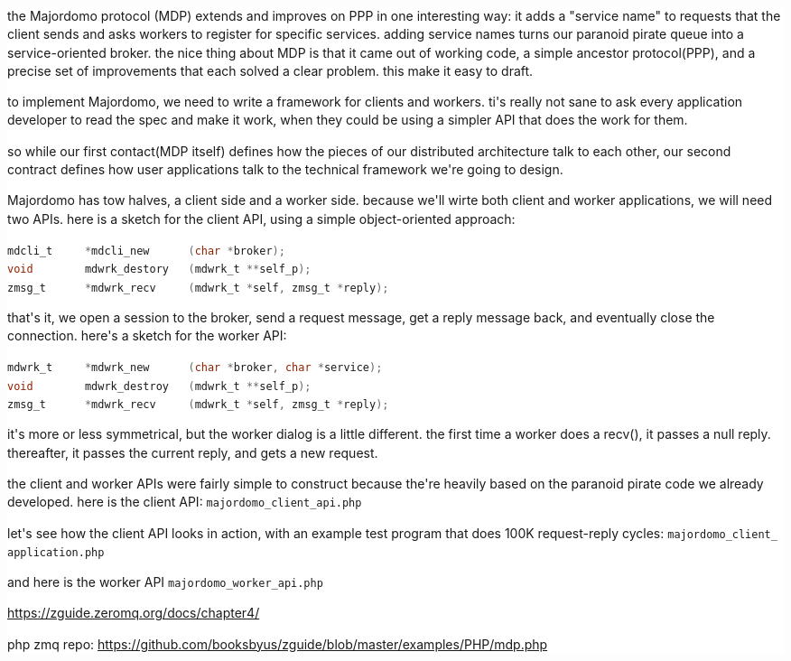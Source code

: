 the Majordomo protocol (MDP) extends and improves on PPP in one interesting way: it adds a "service name" to requests that the client sends and asks workers to register for specific services. adding service names turns our paranoid pirate queue into a service-oriented broker. the nice thing about MDP is that it came out of working code, a simple ancestor protocol(PPP), and a precise set of improvements that each solved a clear problem. this make it easy to draft. 

to implement Majordomo, we need to write a framework for clients and workers. ti's really not sane to ask every application developer to read the spec and make it work, when they could be using a simpler API that does the work for them.

so while our first contact(MDP itself) defines how the pieces of our distributed architecture talk to each other, our second contract defines how user applications talk to the technical framework we're going to design.

Majordomo has tow halves, a client side and a worker side. because we'll wirte both client and worker applications, we will need two APIs. here is a sketch for the client API, using a simple object-oriented approach:

```c
mdcli_t     *mdcli_new      (char *broker);
void        mdwrk_destory   (mdwrk_t **self_p);
zmsg_t      *mdwrk_recv     (mdwrk_t *self, zmsg_t *reply);
```
that's it, we open a session to the broker, send a request message, get a reply message back, and eventually close the connection. 
here's a sketch for the worker API:
```c
mdwrk_t     *mdwrk_new      (char *broker, char *service);
void        mdwrk_destroy   (mdwrk_t **self_p);
zmsg_t      *mdwrk_recv     (mdwrk_t *self, zmsg_t *reply);
```
it's more or less symmetrical, but the worker dialog is a little different. the first time a worker does a recv(), it passes a null reply. thereafter, it passes the current reply, and gets a new request.

the client and worker APIs were fairly simple to construct because the're heavily based on the paranoid pirate code we already developed. here is the client API:
`majordomo_client_api.php`

let's see how the client API looks in action, with an example test program that does 100K request-reply cycles:
`majordomo_client_application.php`

and here is the worker API
`majordomo_worker_api.php`

https://zguide.zeromq.org/docs/chapter4/

php zmq repo: https://github.com/booksbyus/zguide/blob/master/examples/PHP/mdp.php